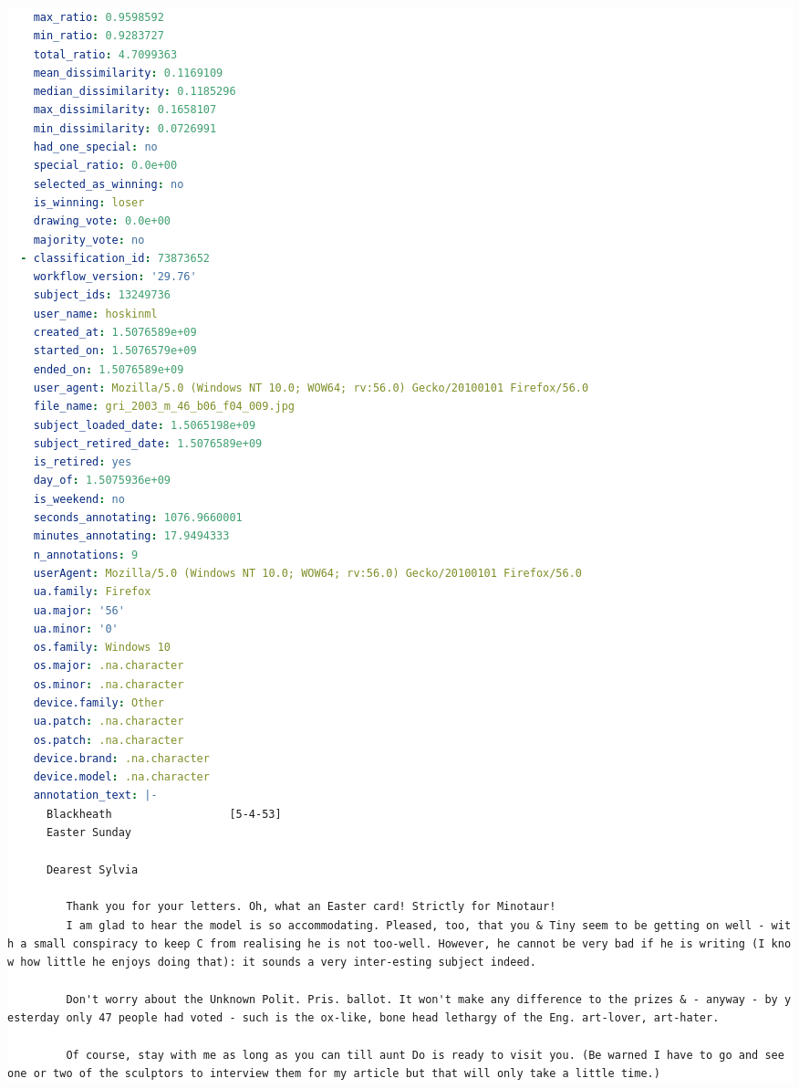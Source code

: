```yaml
    max_ratio: 0.9598592
    min_ratio: 0.9283727
    total_ratio: 4.7099363
    mean_dissimilarity: 0.1169109
    median_dissimilarity: 0.1185296
    max_dissimilarity: 0.1658107
    min_dissimilarity: 0.0726991
    had_one_special: no
    special_ratio: 0.0e+00
    selected_as_winning: no
    is_winning: loser
    drawing_vote: 0.0e+00
    majority_vote: no
  - classification_id: 73873652
    workflow_version: '29.76'
    subject_ids: 13249736
    user_name: hoskinml
    created_at: 1.5076589e+09
    started_on: 1.5076579e+09
    ended_on: 1.5076589e+09
    user_agent: Mozilla/5.0 (Windows NT 10.0; WOW64; rv:56.0) Gecko/20100101 Firefox/56.0
    file_name: gri_2003_m_46_b06_f04_009.jpg
    subject_loaded_date: 1.5065198e+09
    subject_retired_date: 1.5076589e+09
    is_retired: yes
    day_of: 1.5075936e+09
    is_weekend: no
    seconds_annotating: 1076.9660001
    minutes_annotating: 17.9494333
    n_annotations: 9
    userAgent: Mozilla/5.0 (Windows NT 10.0; WOW64; rv:56.0) Gecko/20100101 Firefox/56.0
    ua.family: Firefox
    ua.major: '56'
    ua.minor: '0'
    os.family: Windows 10
    os.major: .na.character
    os.minor: .na.character
    device.family: Other
    ua.patch: .na.character
    os.patch: .na.character
    device.brand: .na.character
    device.model: .na.character
    annotation_text: |-
      Blackheath                  [5-4-53]
      Easter Sunday

      Dearest Sylvia

         Thank you for your letters. Oh, what an Easter card! Strictly for Minotaur!
         I am glad to hear the model is so accommodating. Pleased, too, that you & Tiny seem to be getting on well - with a small conspiracy to keep C from realising he is not too-well. However, he cannot be very bad if he is writing (I know how little he enjoys doing that): it sounds a very inter-esting subject indeed.

         Don't worry about the Unknown Polit. Pris. ballot. It won't make any difference to the prizes & - anyway - by yesterday only 47 people had voted - such is the ox-like, bone head lethargy of the Eng. art-lover, art-hater.

         Of course, stay with me as long as you can till aunt Do is ready to visit you. (Be warned I have to go and see one or two of the sculptors to interview them for my article but that will only take a little time.)

```